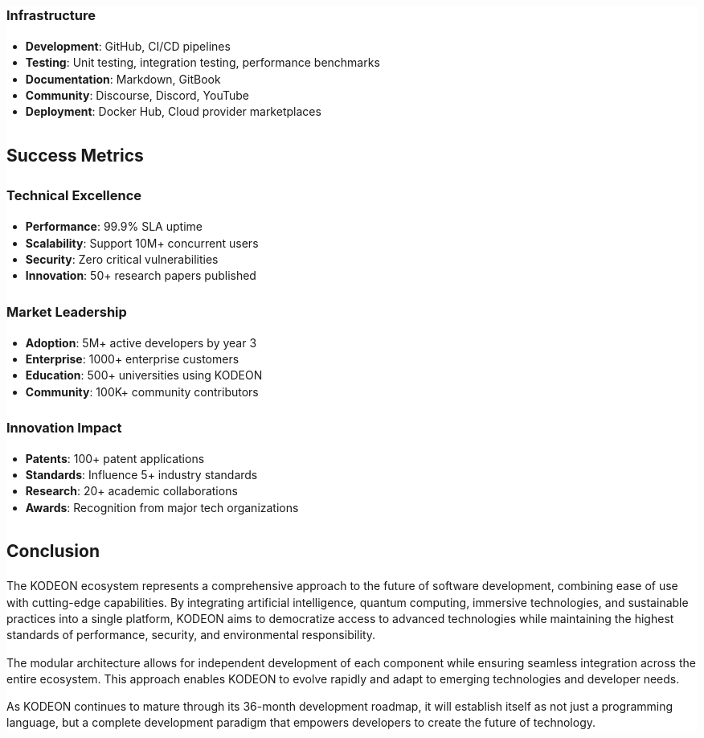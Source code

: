 ### Infrastructure

- **Development**: GitHub, CI/CD pipelines
- **Testing**: Unit testing, integration testing, performance benchmarks
- **Documentation**: Markdown, GitBook
- **Community**: Discourse, Discord, YouTube
- **Deployment**: Docker Hub, Cloud provider marketplaces

## Success Metrics

### Technical Excellence

- **Performance**: 99.9% SLA uptime
- **Scalability**: Support 10M+ concurrent users
- **Security**: Zero critical vulnerabilities
- **Innovation**: 50+ research papers published

### Market Leadership

- **Adoption**: 5M+ active developers by year 3
- **Enterprise**: 1000+ enterprise customers
- **Education**: 500+ universities using KODEON
- **Community**: 100K+ community contributors

### Innovation Impact

- **Patents**: 100+ patent applications
- **Standards**: Influence 5+ industry standards
- **Research**: 20+ academic collaborations
- **Awards**: Recognition from major tech organizations

## Conclusion

The KODEON ecosystem represents a comprehensive approach to the future of software development, combining ease of use with cutting-edge capabilities. By integrating artificial intelligence, quantum computing, immersive technologies, and sustainable practices into a single platform, KODEON aims to democratize access to advanced technologies while maintaining the highest standards of performance, security, and environmental responsibility.

The modular architecture allows for independent development of each component while ensuring seamless integration across the entire ecosystem. This approach enables KODEON to evolve rapidly and adapt to emerging technologies and developer needs.

As KODEON continues to mature through its 36-month development roadmap, it will establish itself as not just a programming language, but a complete development paradigm that empowers developers to create the future of technology.
